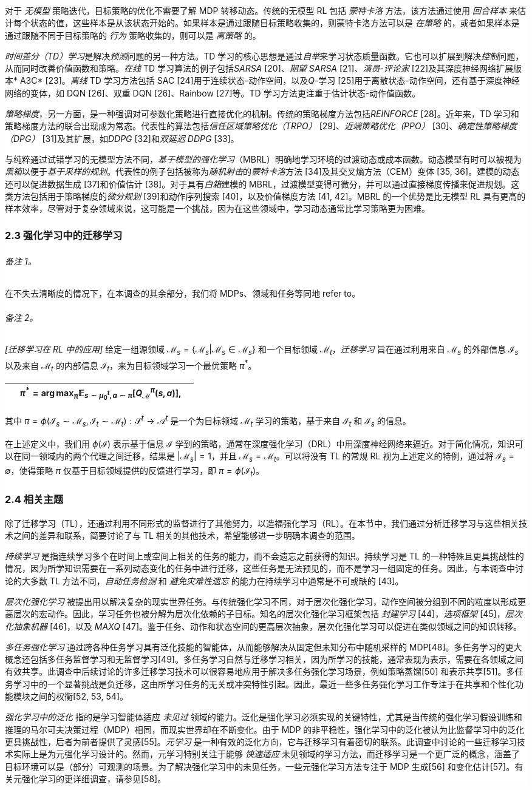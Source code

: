 对于 *无模型* 策略迭代，目标策略的优化不需要了解 MDP 转移动态。传统的无模型 RL 包括 *蒙特卡洛* 方法，该方法通过使用 *回合样本* 来估计每个状态的值，这些样本是从该状态开始的。如果样本是通过跟随目标策略收集的，则蒙特卡洛方法可以是 *在策略* 的，或者如果样本是通过跟随不同于目标策略的 *行为* 策略收集的，则可以是 *离策略* 的。

*时间差分（TD）学习*是解决*预测*问题的另一种方法。TD 学习的核心思想是通过*自举*来学习状态质量函数。它也可以扩展到解决*控制*问题，从而同时改善价值函数和策略。*在线* TD 学习算法的例子包括*SARSA* [20]、*期望 SARSA* [21]、*演员-评论家* [22]及其深度神经网络扩展版本* A3C* [23]。*离线* TD 学习方法包括 SAC [24]用于连续状态-动作空间，以及$Q$-学习 [25]用于离散状态-动作空间，还有基于深度神经网络的变体，如 DQN [26]、双重 DQN [26]、Rainbow [27]等。TD 学习方法更注重于估计状态-动作值函数。

*策略梯度*，另一方面，是一种强调对可参数化策略进行直接优化的机制。传统的策略梯度方法包括*REINFORCE* [28]。近年来，TD 学习和策略梯度方法的联合出现成为常态。代表性的算法包括*信任区域策略优化（TRPO）* [29]、*近端策略优化（PPO）* [30]、*确定性策略梯度（DPG）* [31]及其扩展，如*DDPG* [32]和*双延迟 DDPG* [33]。

与纯粹通过试错学习的无模型方法不同，*基于模型的强化学习*（MBRL）明确地学习环境的过渡动态或成本函数。动态模型有时可以被视为*黑箱*以便于*基于采样的规划*。代表性的例子包括被称为*随机射击*的*蒙特卡洛*方法 [34]及其交叉熵方法（CEM）变体 [35, 36]。建模的动态还可以促进数据生成 [37]和价值估计 [38]。对于具有*白箱*建模的 MBRL，过渡模型变得可微分，并可以通过直接梯度传播来促进规划。这类方法包括用于策略梯度的*微分规划* [39]和动作序列搜索 [40]，以及价值梯度方法 [41, 42]。MBRL 的一个优势是比无模型 RL 具有更高的样本效率，尽管对于复杂领域来说，这可能是一个挑战，因为在这些领域中，学习动态通常比学习策略更为困难。

### 2.3 强化学习中的迁移学习

###### 备注 1。

在不失去清晰度的情况下，在本调查的其余部分，我们将 MDPs、领域和任务等同地 refer to。

###### 备注 2。

*[迁移学习在 RL 中的应用]* 给定一组源领域 $\bm{{\mathcal{M}}}_{s}=\{{\mathcal{M}}_{s}|{\mathcal{M}}_{s}\in\bm{{\mathcal{M}}}_{s}\}$ 和一个目标领域 ${\mathcal{M}}_{t}$，*迁移学习* 旨在通过利用来自 $\bm{{\mathcal{M}}}_{s}$ 的外部信息 ${\mathcal{I}}_{s}$ 以及来自 ${\mathcal{M}}_{t}$ 的内部信息 ${\mathcal{I}}_{t}$，来为目标领域学习一个最优策略 $\pi^{*}$。

|  | $\displaystyle~{}\pi^{*}=\operatorname*{arg\,max}_{\pi}{\mathds{E}}_{s\sim\mu_{0}^{t},a\sim\pi}[Q^{\pi}_{{\mathcal{M}}}(s,a)],$ |  |
| --- | --- | --- |

其中 ${\pi}=\phi({\mathcal{I}}_{s}\sim\bm{{\mathcal{M}}}_{s},{\mathcal{I}}_{t}\sim{\mathcal{M}}_{t}):{\mathcal{S}}^{t}\to{\mathcal{A}}^{t}$ 是一个为目标领域 ${\mathcal{M}}_{t}$ 学习的策略，基于来自 ${\mathcal{I}}_{t}$ 和 ${\mathcal{I}}_{s}$ 的信息。

在上述定义中，我们用 $\phi({\mathcal{I}})$ 表示基于信息 ${\mathcal{I}}$ 学到的策略，通常在深度强化学习（DRL）中用深度神经网络来逼近。对于简化情况，知识可以在同一领域内的两个代理之间迁移，结果是 $|\bm{{\mathcal{M}}}_{s}|=1$，并且 ${\mathcal{M}}_{s}={\mathcal{M}}_{t}$。可以将没有 TL 的常规 RL 视为上述定义的特例，通过将 ${\mathcal{I}}_{s}=\emptyset$，使得策略 $\pi$ 仅基于目标领域提供的反馈进行学习，即 ${\pi}=\phi({\mathcal{I}}_{t})$。

### 2.4 相关主题

除了迁移学习（TL），还通过利用不同形式的监督进行了其他努力，以造福强化学习（RL）。在本节中，我们通过分析迁移学习与这些相关技术之间的差异和联系，简要讨论了与 TL 相关的其他技术，希望能够进一步明确本调查的范围。

*持续学习* 是指连续学习多个在时间上或空间上相关的任务的能力，而不会遗忘之前获得的知识。持续学习是 TL 的一种特殊且更具挑战性的情况，因为所学知识需要在一系列动态变化的任务中进行迁移，这些任务是无法预见的，而不是学习一组固定的任务。因此，与本调查中讨论的大多数 TL 方法不同，*自动任务检测* 和 *避免灾难性遗忘* 的能力在持续学习中通常是不可或缺的 [43]。

*层次化强化学习* 被提出用以解决复杂的现实世界任务。与传统强化学习不同，对于层次化强化学习，动作空间被分组到不同的粒度以形成更高层次的宏动作。因此，学习任务也被分解为层次化依赖的子目标。知名的层次化强化学习框架包括 *封建学习* [44]，*选项框架* [45]，*层次化抽象机器* [46]，以及 *MAXQ* [47]。鉴于任务、动作和状态空间的更高层次抽象，层次化强化学习可以促进在类似领域之间的知识转移。

*多任务强化学习* 通过跨各种任务学习具有泛化技能的智能体，从而能够解决从固定但未知分布中随机采样的 MDP[48]。多任务学习的更大概念还包括多任务监督学习和无监督学习[49]。多任务学习自然与迁移学习相关，因为所学习的技能，通常表现为表示，需要在各领域之间有效共享。此调查中后续讨论的许多迁移学习技术可以很容易地应用于解决多任务强化学习场景，例如策略蒸馏[50] 和表示共享[51]。多任务学习中的一个显著挑战是负迁移，这由所学习任务的无关或冲突特性引起。因此，最近一些多任务强化学习工作专注于在共享和个性化功能模块之间的权衡[52, 53, 54]。

*强化学习中的泛化* 指的是学习智能体适应 *未见过* 领域的能力。泛化是强化学习必须实现的关键特性，尤其是当传统的强化学习假设训练和推理的马尔可夫决策过程（MDP）相同，而现实世界却在不断变化。由于 MDP 的非平稳性，强化学习中的泛化被认为比监督学习中的泛化更具挑战性，后者为前者提供了灵感[55]。*元学习* 是一种有效的泛化方向，它与迁移学习有着密切的联系。此调查中讨论的一些迁移学习技术实际上是为元强化学习设计的。然而，元学习特别关注于能够 *快速适应* 未见领域的学习方法，而迁移学习是一个更广泛的概念，涵盖了目标环境可以是（部分）可观测的场景。为了解决强化学习中的未见任务，一些元强化学习方法专注于 MDP 生成[56] 和变化估计[57]。有关元强化学习的更详细调查，请参见[58]。

